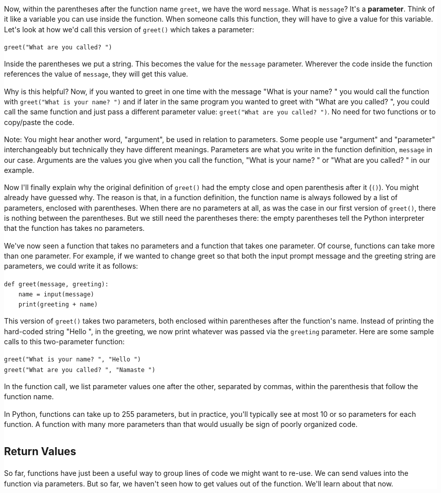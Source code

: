 Now, within the parentheses after the function name `greet`, we have the word `message`. What is `message`? It's a **parameter**. Think of it like a variable you can use inside the function. When someone calls this function, they will have to give a value for this variable. Let's look at how we'd call this version of `greet()` which takes a parameter:

```
greet("What are you called? ")
```

Inside the parentheses we put a string. This becomes the value for the `message` parameter. Wherever the code inside the function references the value of `message`, they will get this value.

Why is this helpful? Now, if you wanted to greet in one time with the message "What is your name? " you would call the function with `greet("What is your name? ")` and if later in the same program you wanted to greet with "What are you called? ", you could call the same function and just pass a different parameter value: `greet("What are you called? ")`. No need for two functions or to copy/paste the code.

Note: You might hear another word, "argument", be used in relation to parameters. Some people use "argument" and "parameter" interchangeably but technically they have different meanings. Parameters are what you write in the function definition, `message` in our case. Arguments are the values you give when you call the function, "What is your name? " or "What are you called? " in our example.

Now I'll finally explain why the original definition of `greet()` had the empty close and open parenthesis after it (`()`). You might already have guessed why. The reason is that, in a function definition, the function name is always followed by a list of parameters, enclosed with parentheses. When there are no parameters at all, as was the case in our first version of `greet()`, there is nothing between the parentheses. But we still need the parentheses there: the empty parentheses tell the Python interpreter that the function has takes no parameters.

We've now seen a function that takes no parameters and a function that takes one parameter. Of course, functions can take more than one parameter. For example, if we wanted to change greet so that both the input prompt message and the greeting string are parameters, we could write it as follows:


```
def greet(message, greeting):
    name = input(message)
    print(greeting + name)
```

This version of `greet()` takes two parameters, both enclosed within parentheses after the function's name. Instead of printing the hard-coded string "Hello ", in the greeting, we now print whatever was passed via the `greeting` parameter. Here are some sample calls to this two-parameter function:

```
greet("What is your name? ", "Hello ")
greet("What are you called? ", "Namaste ")
```

In the function call, we list parameter values one after the other, separated by commas, within the parenthesis that follow the function name.

In Python, functions can take up to 255 parameters, but in practice, you'll typically see at most 10 or so parameters for each function. A function with many more parameters than that would usually be sign of poorly organized code.

## Return Values
So far, functions have just been a useful way to group lines of code we might want to re-use. We can send values into the function via parameters. But so far, we haven't seen how to get values out of the function. We'll learn about that now.
